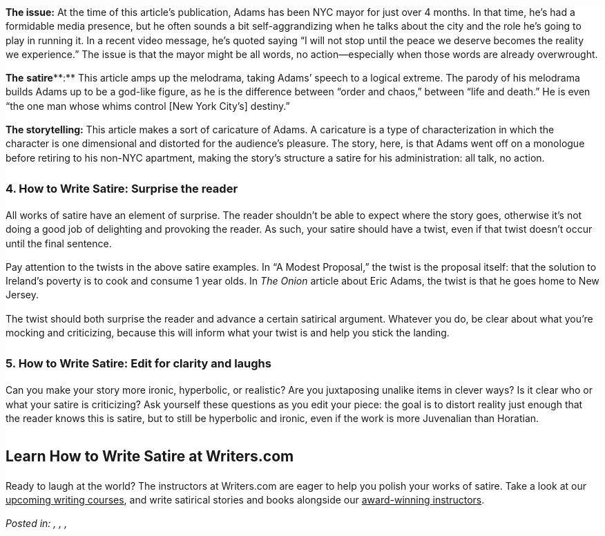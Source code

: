 **The issue:** At the time of this article’s publication, Adams has been NYC mayor for just over 4 months. In that time, he’s had a formidable media presence, but he often sounds a bit self-aggrandizing when he talks about the city and the role he’s going to play in running it. In a recent video message, he’s quoted saying “I will not stop until the peace we deserve becomes the reality we experience.” The issue is that the mayor might be all words, no action—especially when those words are already overwrought.

**The** **satire****:** This article amps up the melodrama, taking Adams’ speech to a logical extreme. The parody of his melodrama builds Adams up to be a god-like figure, as he is the difference between “order and chaos,” between “life and death.” He is even “the one man whose whims control \[New York City’s\] destiny.”

**The storytelling:** This article makes a sort of caricature of Adams. A caricature is a type of characterization in which the character is one dimensional and distorted for the audience’s pleasure. The story, here, is that Adams went off on a monologue before retiring to his non-NYC apartment, making the story’s structure a satire for his administration: all talk, no action.

### 4\. How to Write Satire: Surprise the reader

All works of satire have an element of surprise. The reader shouldn’t be able to expect where the story goes, otherwise it’s not doing a good job of delighting and provoking the reader. As such, your satire should have a twist, even if that twist doesn’t occur until the final sentence.

Pay attention to the twists in the above satire examples. In “A Modest Proposal,” the twist is the proposal itself: that the solution to Ireland’s poverty is to cook and consume 1 year olds. In *The Onion* article about Eric Adams, the twist is that he goes home to New Jersey.

The twist should both surprise the reader and advance a certain satirical argument. Whatever you do, be clear about what you’re mocking and criticizing, because this will inform what your twist is and help you stick the landing.

### 5\. How to Write Satire: Edit for clarity and laughs

Can you make your story more ironic, hyperbolic, or realistic? Are you juxtaposing unalike items in clever ways? Is it clear who or what your satire is criticizing? Ask yourself these questions as you edit your piece: the goal is to distort reality just enough that the reader knows this is satire, but to still be hyperbolic and ironic, even if the work is more Juvenalian than Horatian.

## Learn How to Write Satire at Writers.com

Ready to laugh at the world? The instructors at Writers.com are eager to help you polish your works of satire. Take a look at our [upcoming writing courses](https://writers.com/online-writing-courses), and write satirical stories and books alongside our [award-winning instructors](https://writers.com/instructors).

*Posted in: , , ,*